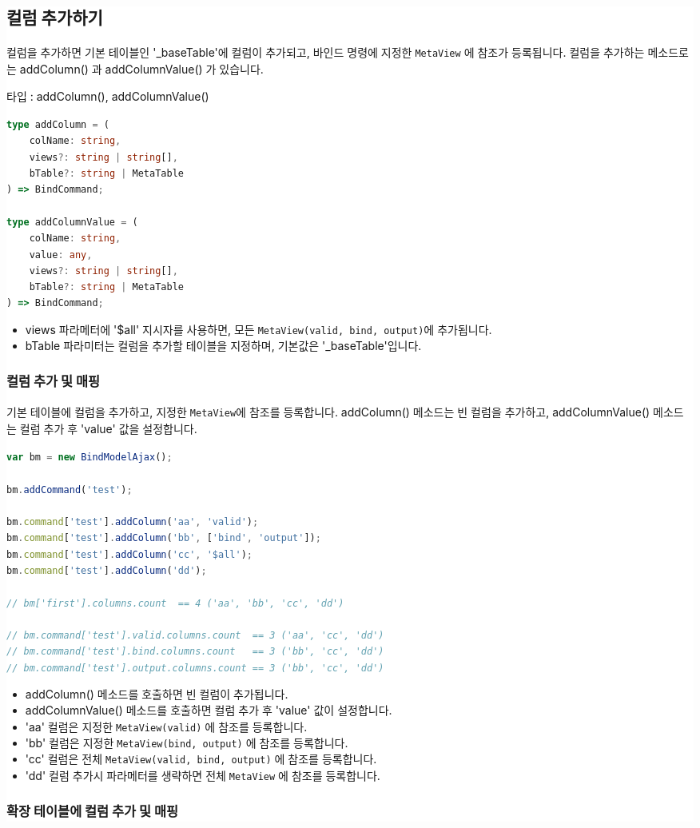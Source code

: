 
## 컬럼 추가하기

컬럼을 추가하면 기본 테이블인 '\_baseTable'에 컬럼이 추가되고, 바인드 명령에 지정한 `MetaView` 에 참조가 등록됩니다. 컬럼을 추가하는 메소드로는 addColumn() 과 addColumnValue() 가 있습니다.

타입 : addColumn(), addColumnValue()
```ts
type addColumn = (
	colName: string, 
	views?: string | string[], 
	bTable?: string | MetaTable
) => BindCommand;

type addColumnValue = (
	colName: string, 
	value: any, 
	views?: string | string[], 
	bTable?: string | MetaTable
) => BindCommand;
```
- views 파라메터에 '$all' 지시자를 사용하면, 모든 `MetaView(valid, bind, output)`에 추가됩니다.
- bTable 파라미터는 컬럼을 추가할 테이블을 지정하며, 기본값은 '\_baseTable'입니다.

### 컬럼 추가 및 매핑

기본 테이블에 컬럼을 추가하고, 지정한 `MetaView`에 참조를 등록합니다. addColumn() 메소드는 빈 컬럼을 추가하고, addColumnValue() 메소드는 컬럼 추가 후 'value' 값을 설정합니다.

```js
var bm = new BindModelAjax();

bm.addCommand('test');

bm.command['test'].addColumn('aa', 'valid');
bm.command['test'].addColumn('bb', ['bind', 'output']);
bm.command['test'].addColumn('cc', '$all');
bm.command['test'].addColumn('dd');

// bm['first'].columns.count  == 4 ('aa', 'bb', 'cc', 'dd')

// bm.command['test'].valid.columns.count  == 3 ('aa', 'cc', 'dd')
// bm.command['test'].bind.columns.count   == 3 ('bb', 'cc', 'dd')
// bm.command['test'].output.columns.count == 3 ('bb', 'cc', 'dd')
```
- addColumn() 메소드를 호출하면 빈 컬럼이 추가됩니다.
- addColumnValue() 메소드를 호출하면 컬럼 추가 후 'value' 값이 설정합니다.
- 'aa' 컬럼은  지정한 `MetaView(valid)` 에 참조를 등록합니다.
- 'bb' 컬럼은  지정한 `MetaView(bind, output)` 에 참조를 등록합니다.
- 'cc' 컬럼은  전체 `MetaView(valid, bind, output)` 에 참조를 등록합니다.
- 'dd' 컬럼 추가시 파라메터를 생략하면 전체 `MetaView` 에 참조를 등록합니다.

### 확장 테이블에 컬럼 추가 및 매핑
